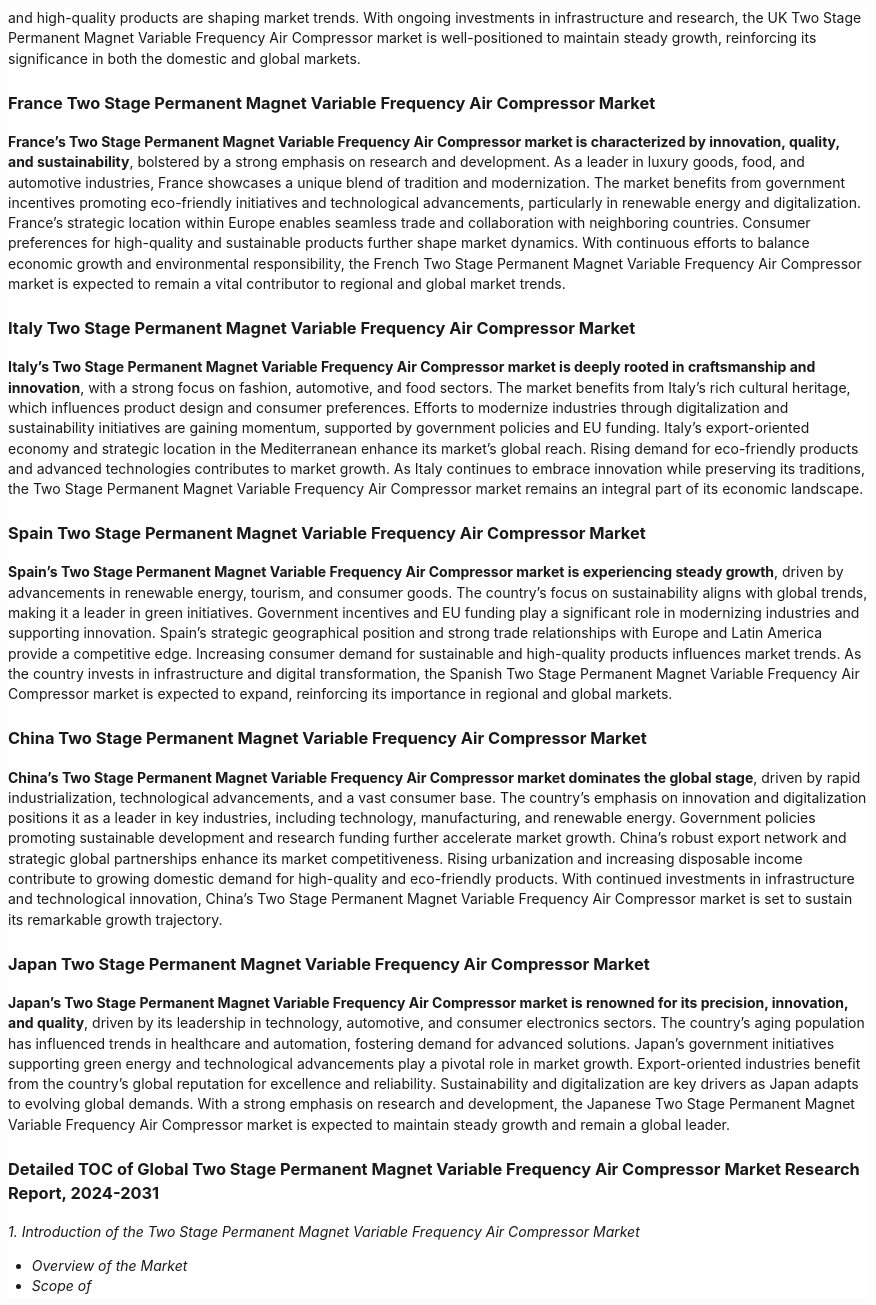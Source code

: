 and high-quality products are shaping market trends. With ongoing investments in infrastructure and research, the UK Two Stage Permanent Magnet Variable Frequency Air Compressor market is well-positioned to maintain steady growth, reinforcing its significance in both the domestic and global markets.</p><h3><strong>France Two Stage Permanent Magnet Variable Frequency Air Compressor Market</strong></h3><p><strong>France&rsquo;s Two Stage Permanent Magnet Variable Frequency Air Compressor market is characterized by innovation, quality, and sustainability</strong>, bolstered by a strong emphasis on research and development. As a leader in luxury goods, food, and automotive industries, France showcases a unique blend of tradition and modernization. The market benefits from government incentives promoting eco-friendly initiatives and technological advancements, particularly in renewable energy and digitalization. France&rsquo;s strategic location within Europe enables seamless trade and collaboration with neighboring countries. Consumer preferences for high-quality and sustainable products further shape market dynamics. With continuous efforts to balance economic growth and environmental responsibility, the French Two Stage Permanent Magnet Variable Frequency Air Compressor market is expected to remain a vital contributor to regional and global market trends.</p><h3><strong>Italy Two Stage Permanent Magnet Variable Frequency Air Compressor Market</strong></h3><p><strong>Italy&rsquo;s Two Stage Permanent Magnet Variable Frequency Air Compressor market is deeply rooted in craftsmanship and innovation</strong>, with a strong focus on fashion, automotive, and food sectors. The market benefits from Italy&rsquo;s rich cultural heritage, which influences product design and consumer preferences. Efforts to modernize industries through digitalization and sustainability initiatives are gaining momentum, supported by government policies and EU funding. Italy&rsquo;s export-oriented economy and strategic location in the Mediterranean enhance its market&rsquo;s global reach. Rising demand for eco-friendly products and advanced technologies contributes to market growth. As Italy continues to embrace innovation while preserving its traditions, the Two Stage Permanent Magnet Variable Frequency Air Compressor market remains an integral part of its economic landscape.</p><h3><strong>Spain Two Stage Permanent Magnet Variable Frequency Air Compressor Market</strong></h3><p><strong>Spain&rsquo;s Two Stage Permanent Magnet Variable Frequency Air Compressor market is experiencing steady growth</strong>, driven by advancements in renewable energy, tourism, and consumer goods. The country&rsquo;s focus on sustainability aligns with global trends, making it a leader in green initiatives. Government incentives and EU funding play a significant role in modernizing industries and supporting innovation. Spain&rsquo;s strategic geographical position and strong trade relationships with Europe and Latin America provide a competitive edge. Increasing consumer demand for sustainable and high-quality products influences market trends. As the country invests in infrastructure and digital transformation, the Spanish Two Stage Permanent Magnet Variable Frequency Air Compressor market is expected to expand, reinforcing its importance in regional and global markets.</p><h3><strong>China Two Stage Permanent Magnet Variable Frequency Air Compressor Market</strong></h3><p><strong>China&rsquo;s Two Stage Permanent Magnet Variable Frequency Air Compressor market dominates the global stage</strong>, driven by rapid industrialization, technological advancements, and a vast consumer base. The country&rsquo;s emphasis on innovation and digitalization positions it as a leader in key industries, including technology, manufacturing, and renewable energy. Government policies promoting sustainable development and research funding further accelerate market growth. China&rsquo;s robust export network and strategic global partnerships enhance its market competitiveness. Rising urbanization and increasing disposable income contribute to growing domestic demand for high-quality and eco-friendly products. With continued investments in infrastructure and technological innovation, China&rsquo;s Two Stage Permanent Magnet Variable Frequency Air Compressor market is set to sustain its remarkable growth trajectory.</p><h3><strong>Japan Two Stage Permanent Magnet Variable Frequency Air Compressor Market</strong></h3><p><strong>Japan&rsquo;s Two Stage Permanent Magnet Variable Frequency Air Compressor market is renowned for its precision, innovation, and quality</strong>, driven by its leadership in technology, automotive, and consumer electronics sectors. The country&rsquo;s aging population has influenced trends in healthcare and automation, fostering demand for advanced solutions. Japan&rsquo;s government initiatives supporting green energy and technological advancements play a pivotal role in market growth. Export-oriented industries benefit from the country&rsquo;s global reputation for excellence and reliability. Sustainability and digitalization are key drivers as Japan adapts to evolving global demands. With a strong emphasis on research and development, the Japanese Two Stage Permanent Magnet Variable Frequency Air Compressor market is expected to maintain steady growth and remain a global leader.</p><h3><span class="">Detailed TOC of Global Two Stage Permanent Magnet Variable Frequency Air Compressor Market Research Report, 2024-2031</span></h3><p><em><span class="font-[700]">1. Introduction of the Two Stage Permanent Magnet Variable Frequency Air Compressor Market</span></em></p><ul><li><em><span class="">Overview of the Market</span></em></li><li><em><span class="">Scope of